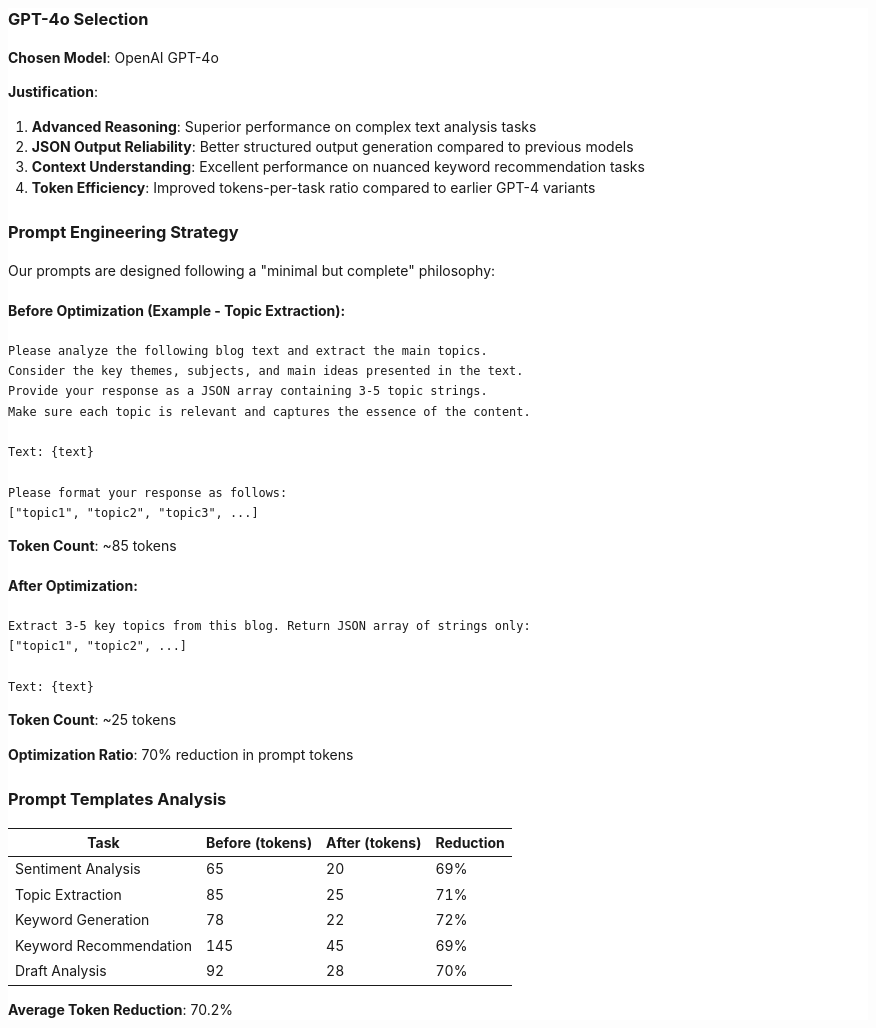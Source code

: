 ### GPT-4o Selection

**Chosen Model**: OpenAI GPT-4o

**Justification**:
1. **Advanced Reasoning**: Superior performance on complex text analysis tasks
2. **JSON Output Reliability**: Better structured output generation compared to previous models
3. **Context Understanding**: Excellent performance on nuanced keyword recommendation tasks
4. **Token Efficiency**: Improved tokens-per-task ratio compared to earlier GPT-4 variants

### Prompt Engineering Strategy

Our prompts are designed following a "minimal but complete" philosophy:

#### Before Optimization (Example - Topic Extraction):
```
Please analyze the following blog text and extract the main topics. 
Consider the key themes, subjects, and main ideas presented in the text.
Provide your response as a JSON array containing 3-5 topic strings.
Make sure each topic is relevant and captures the essence of the content.

Text: {text}

Please format your response as follows:
["topic1", "topic2", "topic3", ...]
```
**Token Count**: ~85 tokens

#### After Optimization:
```
Extract 3-5 key topics from this blog. Return JSON array of strings only:
["topic1", "topic2", ...]

Text: {text}
```
**Token Count**: ~25 tokens

**Optimization Ratio**: 70% reduction in prompt tokens

### Prompt Templates Analysis

| Task | Before (tokens) | After (tokens) | Reduction |
|------|----------------|----------------|-----------|
| Sentiment Analysis | 65 | 20 | 69% |
| Topic Extraction | 85 | 25 | 71% |
| Keyword Generation | 78 | 22 | 72% |
| Keyword Recommendation | 145 | 45 | 69% |
| Draft Analysis | 92 | 28 | 70% |

**Average Token Reduction**: 70.2%
